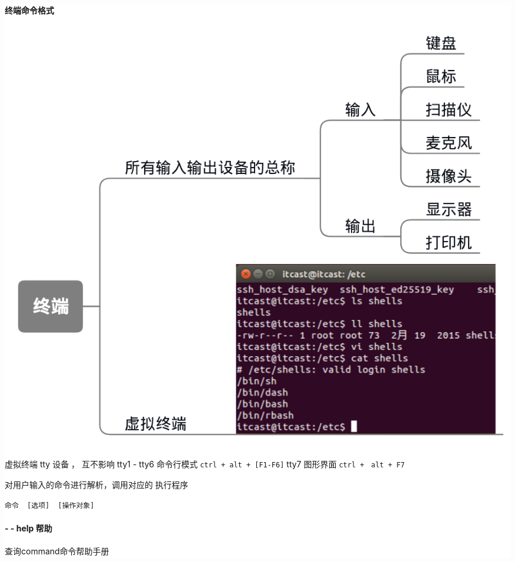 

#### 终端命令格式



![](assets/linux-终端.png)

虚拟终端 tty 设备 ，	互不影响
	tty1 - tty6     命令行模式   `ctrl + alt + [F1-F6]`
	    tty7          图形界面    `ctrl +　alt + F7`

对用户输入的命令进行解析，调用对应的 执行程序

`命令  [选项]  [操作对象]`

#### \- - help 帮助

查询command命令帮助手册
